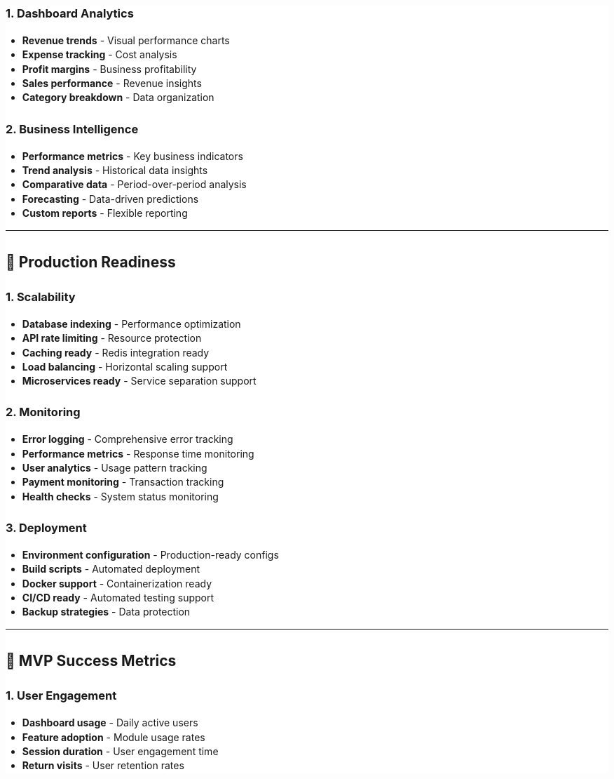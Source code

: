 ### **1. Dashboard Analytics**
- **Revenue trends** - Visual performance charts
- **Expense tracking** - Cost analysis
- **Profit margins** - Business profitability
- **Sales performance** - Revenue insights
- **Category breakdown** - Data organization

### **2. Business Intelligence**
- **Performance metrics** - Key business indicators
- **Trend analysis** - Historical data insights
- **Comparative data** - Period-over-period analysis
- **Forecasting** - Data-driven predictions
- **Custom reports** - Flexible reporting

---

## **🚀 Production Readiness**

### **1. Scalability**
- **Database indexing** - Performance optimization
- **API rate limiting** - Resource protection
- **Caching ready** - Redis integration ready
- **Load balancing** - Horizontal scaling support
- **Microservices ready** - Service separation support

### **2. Monitoring**
- **Error logging** - Comprehensive error tracking
- **Performance metrics** - Response time monitoring
- **User analytics** - Usage pattern tracking
- **Payment monitoring** - Transaction tracking
- **Health checks** - System status monitoring

### **3. Deployment**
- **Environment configuration** - Production-ready configs
- **Build scripts** - Automated deployment
- **Docker support** - Containerization ready
- **CI/CD ready** - Automated testing support
- **Backup strategies** - Data protection

---

## **🎯 MVP Success Metrics**

### **1. User Engagement**
- **Dashboard usage** - Daily active users
- **Feature adoption** - Module usage rates
- **Session duration** - User engagement time
- **Return visits** - User retention rates
